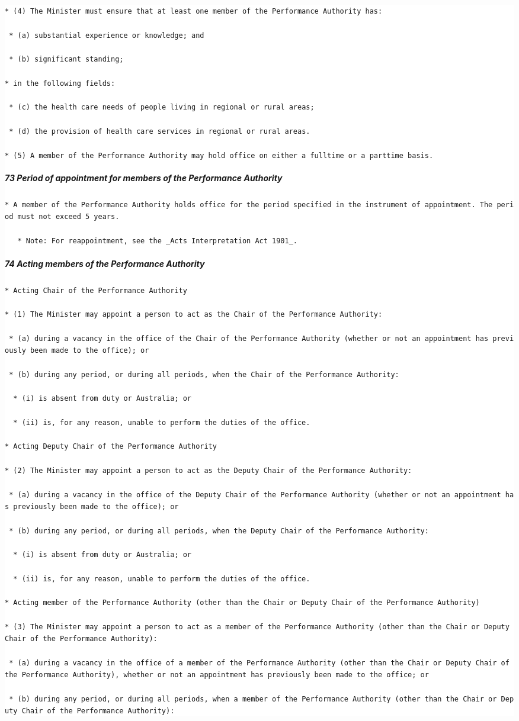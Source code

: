     * (4) The Minister must ensure that at least one member of the Performance Authority has:

     * (a) substantial experience or knowledge; and

     * (b) significant standing;

    * in the following fields: 

     * (c) the health care needs of people living in regional or rural areas;

     * (d) the provision of health care services in regional or rural areas.

    * (5) A member of the Performance Authority may hold office on either a fulltime or a parttime basis.

##### 73  Period of appointment for members of the Performance Authority

    * A member of the Performance Authority holds office for the period specified in the instrument of appointment. The period must not exceed 5 years.

       * Note: For reappointment, see the _Acts Interpretation Act 1901_.

##### 74  Acting members of the Performance Authority

    * Acting Chair of the Performance Authority

    * (1) The Minister may appoint a person to act as the Chair of the Performance Authority:

     * (a) during a vacancy in the office of the Chair of the Performance Authority (whether or not an appointment has previously been made to the office); or

     * (b) during any period, or during all periods, when the Chair of the Performance Authority:

      * (i) is absent from duty or Australia; or

      * (ii) is, for any reason, unable to perform the duties of the office.

    * Acting Deputy Chair of the Performance Authority

    * (2) The Minister may appoint a person to act as the Deputy Chair of the Performance Authority:

     * (a) during a vacancy in the office of the Deputy Chair of the Performance Authority (whether or not an appointment has previously been made to the office); or

     * (b) during any period, or during all periods, when the Deputy Chair of the Performance Authority:

      * (i) is absent from duty or Australia; or

      * (ii) is, for any reason, unable to perform the duties of the office.

    * Acting member of the Performance Authority (other than the Chair or Deputy Chair of the Performance Authority)

    * (3) The Minister may appoint a person to act as a member of the Performance Authority (other than the Chair or Deputy Chair of the Performance Authority):

     * (a) during a vacancy in the office of a member of the Performance Authority (other than the Chair or Deputy Chair of the Performance Authority), whether or not an appointment has previously been made to the office; or

     * (b) during any period, or during all periods, when a member of the Performance Authority (other than the Chair or Deputy Chair of the Performance Authority):
